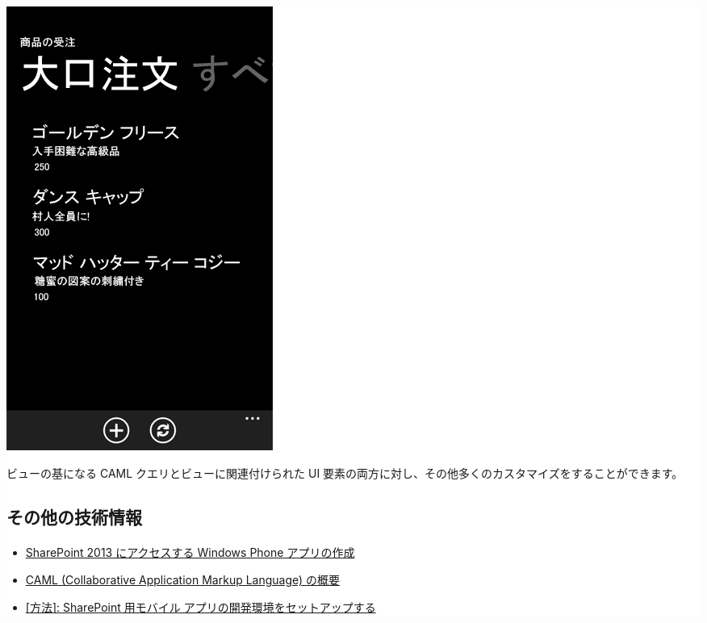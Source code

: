   
    
    

  
    
    
![大型の注文のみ](images/0d28b4f9-7f81-47c0-976e-247c2b9544d4.gif)
  
    
    
ビューの基になる CAML クエリとビューに関連付けられた UI 要素の両方に対し、その他多くのカスタマイズをすることができます。
  
    
    

## その他の技術情報
<a name="SP15Custlistitem_addlresources"> </a>


-  [SharePoint 2013 にアクセスする Windows Phone アプリの作成](build-windows-phone-apps-that-access-sharepoint-2013.md)
    
  
-  [CAML (Collaborative Application Markup Language) の概要](http://msdn.microsoft.com/ja-jp/library/ms426449.aspx)
    
  
-  [[方法]: SharePoint 用モバイル アプリの開発環境をセットアップする](how-to-set-up-an-environment-for-developing-mobile-apps-for-sharepoint.md)
    